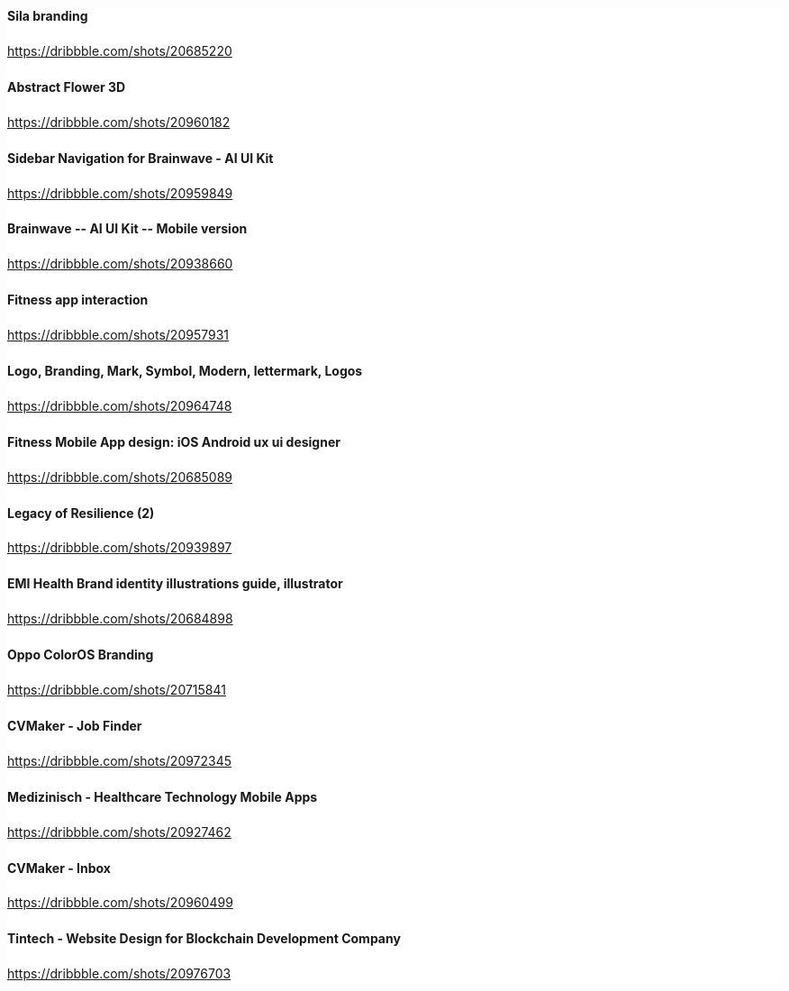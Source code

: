#### Sila branding

https://dribbble.com/shots/20685220

#### Abstract Flower 3D

https://dribbble.com/shots/20960182

#### Sidebar Navigation for Brainwave - AI UI Kit

https://dribbble.com/shots/20959849

#### Brainwave -- AI UI Kit -- Mobile version

https://dribbble.com/shots/20938660

#### Fitness app interaction

https://dribbble.com/shots/20957931

#### Logo, Branding, Mark, Symbol, Modern, lettermark, Logos

https://dribbble.com/shots/20964748

#### Fitness Mobile App design: iOS Android ux ui designer

https://dribbble.com/shots/20685089

#### Legacy of Resilience (2)

https://dribbble.com/shots/20939897

#### EMI Health Brand identity illustrations guide, illustrator

https://dribbble.com/shots/20684898

#### Oppo ColorOS Branding

https://dribbble.com/shots/20715841

#### CVMaker - Job Finder

https://dribbble.com/shots/20972345

#### Medizinisch - Healthcare Technology Mobile Apps

https://dribbble.com/shots/20927462

#### CVMaker - Inbox

https://dribbble.com/shots/20960499

#### Tintech - Website Design for Blockchain Development Company

https://dribbble.com/shots/20976703
